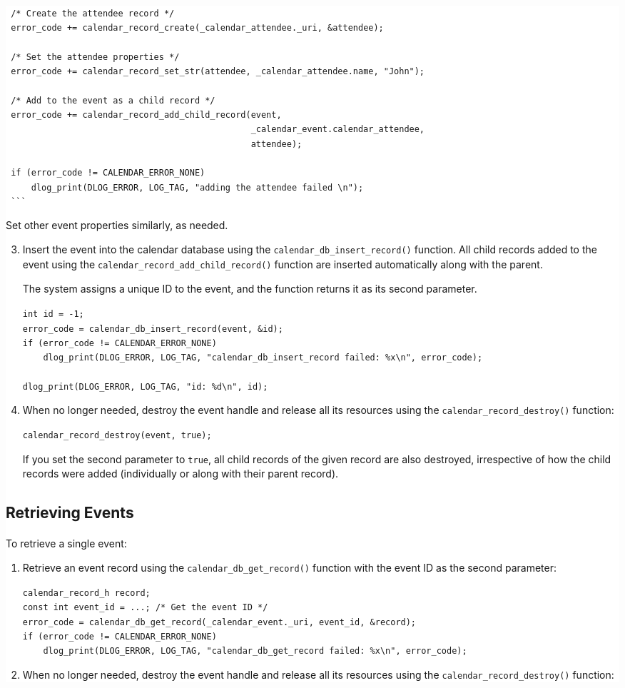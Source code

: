      /* Create the attendee record */
     error_code += calendar_record_create(_calendar_attendee._uri, &attendee);

     /* Set the attendee properties */
     error_code += calendar_record_set_str(attendee, _calendar_attendee.name, "John");

     /* Add to the event as a child record */
     error_code += calendar_record_add_child_record(event,
                                                    _calendar_event.calendar_attendee,
                                                    attendee);

     if (error_code != CALENDAR_ERROR_NONE)
         dlog_print(DLOG_ERROR, LOG_TAG, "adding the attendee failed \n");
     ```

   Set other event properties similarly, as needed.

3. Insert the event into the calendar database using the `calendar_db_insert_record()` function. All child records added to the event using the `calendar_record_add_child_record()` function are inserted automatically along with the parent.

   The system assigns a unique ID to the event, and the function returns it as its second parameter.

   ```
   int id = -1;
   error_code = calendar_db_insert_record(event, &id);
   if (error_code != CALENDAR_ERROR_NONE)
       dlog_print(DLOG_ERROR, LOG_TAG, "calendar_db_insert_record failed: %x\n", error_code);

   dlog_print(DLOG_ERROR, LOG_TAG, "id: %d\n", id);
   ```

4. When no longer needed, destroy the event handle and release all its resources using the `calendar_record_destroy()` function:

   ```
   calendar_record_destroy(event, true);
   ```

   If you set the second parameter to `true`, all child records of the given record are also destroyed, irrespective of how the child records were added (individually or along with their parent record).

## Retrieving Events

To retrieve a single event:

1. Retrieve an event record using the `calendar_db_get_record()` function with the event ID as the second parameter:

   ```
   calendar_record_h record;
   const int event_id = ...; /* Get the event ID */
   error_code = calendar_db_get_record(_calendar_event._uri, event_id, &record);
   if (error_code != CALENDAR_ERROR_NONE)
       dlog_print(DLOG_ERROR, LOG_TAG, "calendar_db_get_record failed: %x\n", error_code);
   ```

2. When no longer needed, destroy the event handle and release all its resources using the `calendar_record_destroy()` function:
